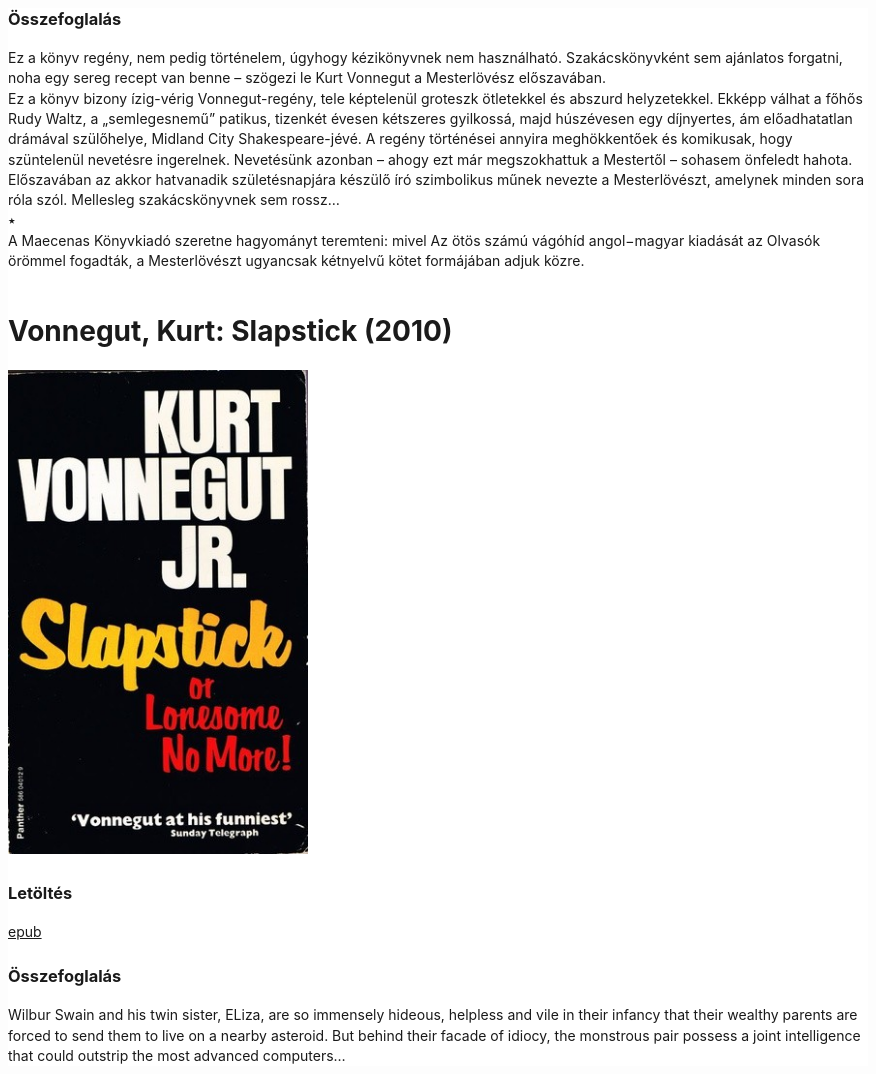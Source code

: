 ### Összefoglalás
<p class="description">Ez ​a könyv regény, nem pedig történelem, úgyhogy kézikönyvnek nem használható. Szakácskönyvként sem ajánlatos forgatni, noha egy sereg recept van benne – szögezi le Kurt Vonnegut a Mesterlövész előszavában. <br>Ez a könyv bizony ízig-vérig Vonnegut-regény, tele képtelenül groteszk ötletekkel és abszurd helyzetekkel. Ekképp válhat a főhős Rudy Waltz, a „semlegesnemű” patikus, tizenkét évesen kétszeres gyilkossá, majd húszévesen egy díjnyertes, ám előadhatatlan drámával szülőhelye, Midland City Shakespeare-jévé. A regény történései annyira meghökkentőek és komikusak, hogy szüntelenül nevetésre ingerelnek. Nevetésünk azonban – ahogy ezt már megszokhattuk a Mestertől – sohasem önfeledt hahota. <br>Előszavában az akkor hatvanadik születésnapjára készülő író szimbolikus műnek nevezte a Mesterlövészt, amelynek minden sora róla szól. Mellesleg szakácskönyvnek sem rossz… <br>٭ <br>A Maecenas Könyvkiadó szeretne hagyományt teremteni: mivel Az ötös számú vágóhíd angol−magyar kiadását az Olvasók örömmel fogadták, a Mesterlövészt ugyancsak kétnyelvű kötet formájában adjuk közre.</p>


# <a name="id_1625">Vonnegut, Kurt: Slapstick (2010)</a>
<img src="https://github.com/BercziSandor/calibre_lib/raw/main/libs/main/Kurt%20Vonnegut/Slapstick%20%281625%29/cover.jpg" alt="cover" width="300"/>

### Letöltés
[epub](https://github.com/BercziSandor/calibre_lib/raw/main/libs/main/Kurt%20Vonnegut/Slapstick%20%281625%29/Slapstick%20-%20Vonnegut%2C%20Kurt.epub)

### Összefoglalás
<div>
<p>Wilbur Swain and his twin sister, ELiza, are so immensely hideous, helpless and vile in their infancy that their wealthy parents are forced to send them to live on a nearby asteroid. But behind their facade of idiocy, the monstrous pair possess a joint intelligence that could outstrip the most advanced computers…</p></div>
